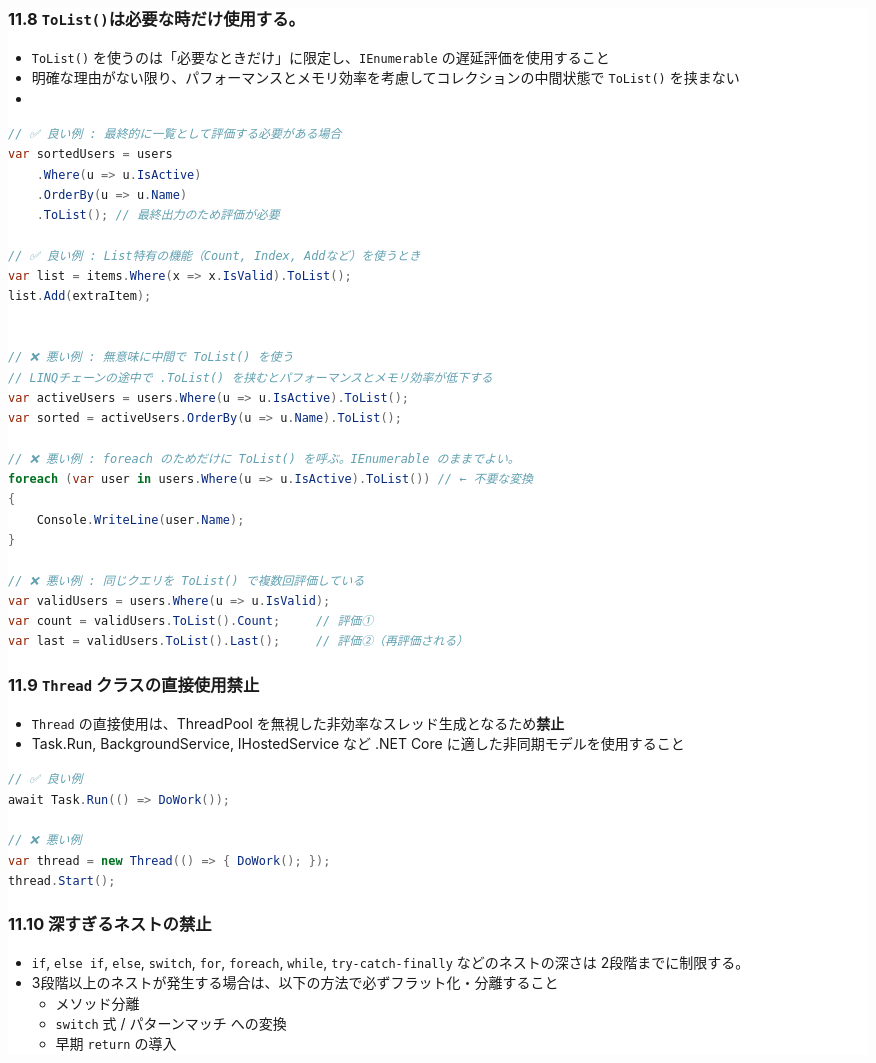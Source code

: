 ### 11.8 `ToList()`は必要な時だけ使用する。
- `ToList()` を使うのは「必要なときだけ」に限定し、`IEnumerable` の遅延評価を使用すること
- 明確な理由がない限り、パフォーマンスとメモリ効率を考慮してコレクションの中間状態で `ToList()` を挟まない
- 
```csharp
// ✅ 良い例 : 最終的に一覧として評価する必要がある場合
var sortedUsers = users
    .Where(u => u.IsActive)
    .OrderBy(u => u.Name)
    .ToList(); // 最終出力のため評価が必要

// ✅ 良い例 : List特有の機能（Count, Index, Addなど）を使うとき
var list = items.Where(x => x.IsValid).ToList();
list.Add(extraItem);


// ❌ 悪い例 : 無意味に中間で ToList() を使う
// LINQチェーンの途中で .ToList() を挟むとパフォーマンスとメモリ効率が低下する
var activeUsers = users.Where(u => u.IsActive).ToList();
var sorted = activeUsers.OrderBy(u => u.Name).ToList();

// ❌ 悪い例 : foreach のためだけに ToList() を呼ぶ。IEnumerable のままでよい。
foreach (var user in users.Where(u => u.IsActive).ToList()) // ← 不要な変換
{
    Console.WriteLine(user.Name);
}

// ❌ 悪い例 : 同じクエリを ToList() で複数回評価している
var validUsers = users.Where(u => u.IsValid);
var count = validUsers.ToList().Count;     // 評価①
var last = validUsers.ToList().Last();     // 評価②（再評価される）
```

### 11.9 `Thread` クラスの直接使用禁止
- `Thread` の直接使用は、ThreadPool を無視した非効率なスレッド生成となるため**禁止**
- Task.Run, BackgroundService, IHostedService など .NET Core に適した非同期モデルを使用すること

```csharp
// ✅ 良い例
await Task.Run(() => DoWork());

// ❌ 悪い例
var thread = new Thread(() => { DoWork(); });
thread.Start();
```
### 11.10 深すぎるネストの禁止
- `if`, `else if`, `else`, `switch`, `for`, `foreach`, `while`, `try-catch-finally` などのネストの深さは 2段階までに制限する。
- 3段階以上のネストが発生する場合は、以下の方法で必ずフラット化・分離すること
  - メソッド分離
  - `switch` 式 / パターンマッチ への変換
  - 早期 `return` の導入
